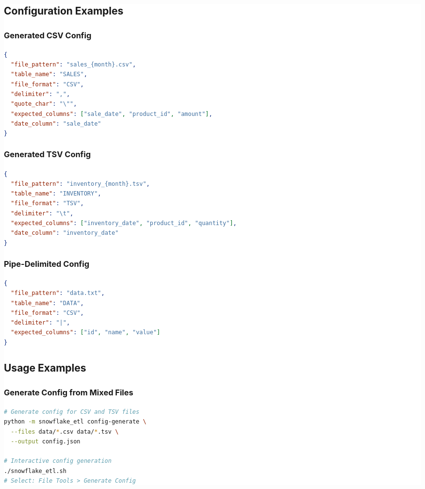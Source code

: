 ## Configuration Examples

### Generated CSV Config
```json
{
  "file_pattern": "sales_{month}.csv",
  "table_name": "SALES",
  "file_format": "CSV",
  "delimiter": ",",
  "quote_char": "\"",
  "expected_columns": ["sale_date", "product_id", "amount"],
  "date_column": "sale_date"
}
```

### Generated TSV Config
```json
{
  "file_pattern": "inventory_{month}.tsv",
  "table_name": "INVENTORY",
  "file_format": "TSV",
  "delimiter": "\t",
  "expected_columns": ["inventory_date", "product_id", "quantity"],
  "date_column": "inventory_date"
}
```

### Pipe-Delimited Config
```json
{
  "file_pattern": "data.txt",
  "table_name": "DATA",
  "file_format": "CSV",
  "delimiter": "|",
  "expected_columns": ["id", "name", "value"]
}
```

## Usage Examples

### Generate Config from Mixed Files
```bash
# Generate config for CSV and TSV files
python -m snowflake_etl config-generate \
  --files data/*.csv data/*.tsv \
  --output config.json

# Interactive config generation
./snowflake_etl.sh
# Select: File Tools > Generate Config
```
